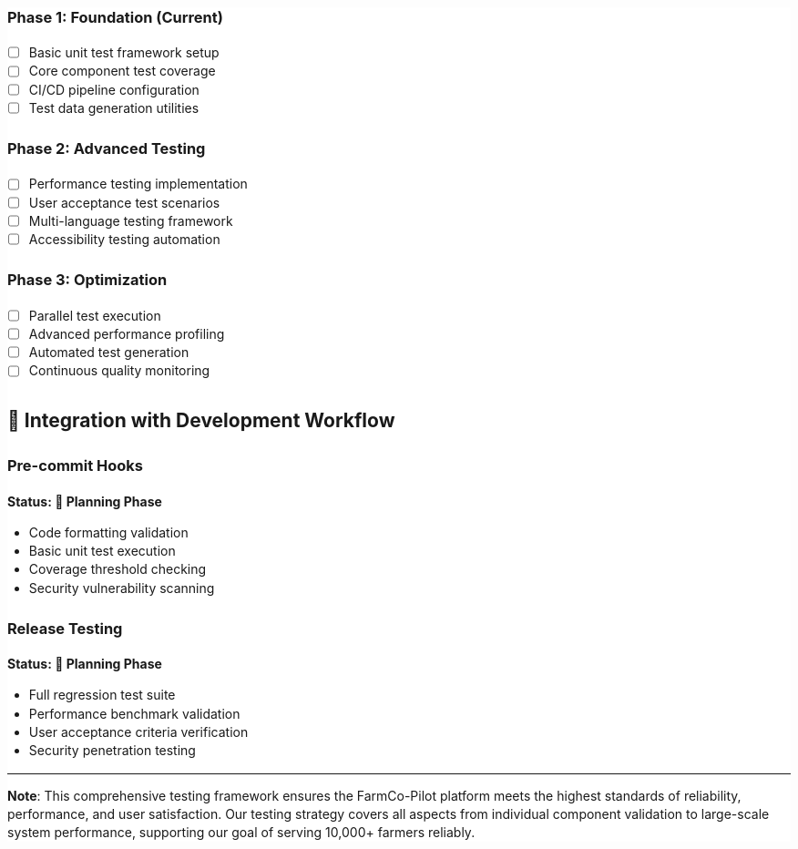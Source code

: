 ### Phase 1: Foundation (Current)
- [ ] Basic unit test framework setup
- [ ] Core component test coverage
- [ ] CI/CD pipeline configuration
- [ ] Test data generation utilities

### Phase 2: Advanced Testing
- [ ] Performance testing implementation
- [ ] User acceptance test scenarios
- [ ] Multi-language testing framework
- [ ] Accessibility testing automation

### Phase 3: Optimization
- [ ] Parallel test execution
- [ ] Advanced performance profiling
- [ ] Automated test generation
- [ ] Continuous quality monitoring

## 🔗 Integration with Development Workflow

### Pre-commit Hooks
**Status: 🚧 Planning Phase**
- Code formatting validation
- Basic unit test execution
- Coverage threshold checking
- Security vulnerability scanning

### Release Testing
**Status: 🚧 Planning Phase**
- Full regression test suite
- Performance benchmark validation
- User acceptance criteria verification
- Security penetration testing

---

**Note**: This comprehensive testing framework ensures the FarmCo-Pilot platform meets the highest standards of reliability, performance, and user satisfaction. Our testing strategy covers all aspects from individual component validation to large-scale system performance, supporting our goal of serving 10,000+ farmers reliably.